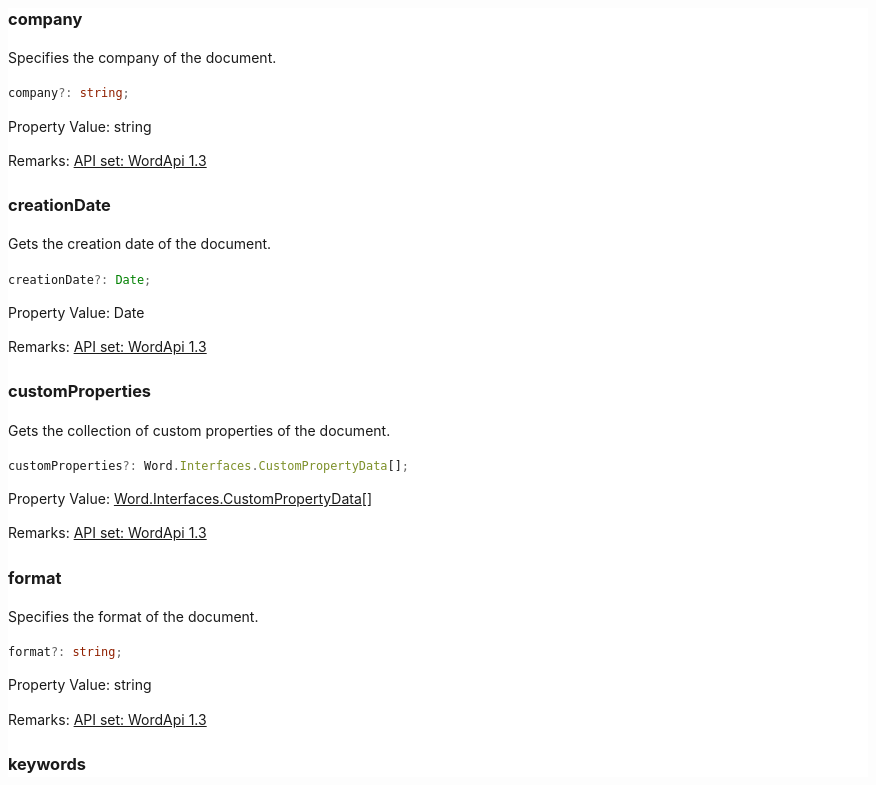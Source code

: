 <a id="word-word-interfaces-documentpropertiesdata-company-member"></a>
### company

Specifies the company of the document.

```typescript
company?: string;
```

Property Value: string

Remarks: [API set: WordApi 1.3](/en-us/javascript/api/requirement-sets/word/word-api-requirement-sets)

<a id="word-word-interfaces-documentpropertiesdata-creationdate-member"></a>
### creationDate

Gets the creation date of the document.

```typescript
creationDate?: Date;
```

Property Value: Date

Remarks: [API set: WordApi 1.3](/en-us/javascript/api/requirement-sets/word/word-api-requirement-sets)

<a id="word-word-interfaces-documentpropertiesdata-customproperties-member"></a>
### customProperties

Gets the collection of custom properties of the document.

```typescript
customProperties?: Word.Interfaces.CustomPropertyData[];
```

Property Value: [Word.Interfaces.CustomPropertyData](/en-us/javascript/api/word/word.interfaces.custompropertydata)[]

Remarks: [API set: WordApi 1.3](/en-us/javascript/api/requirement-sets/word/word-api-requirement-sets)

<a id="word-word-interfaces-documentpropertiesdata-format-member"></a>
### format

Specifies the format of the document.

```typescript
format?: string;
```

Property Value: string

Remarks: [API set: WordApi 1.3](/en-us/javascript/api/requirement-sets/word/word-api-requirement-sets)

<a id="word-word-interfaces-documentpropertiesdata-keywords-member"></a>
### keywords

